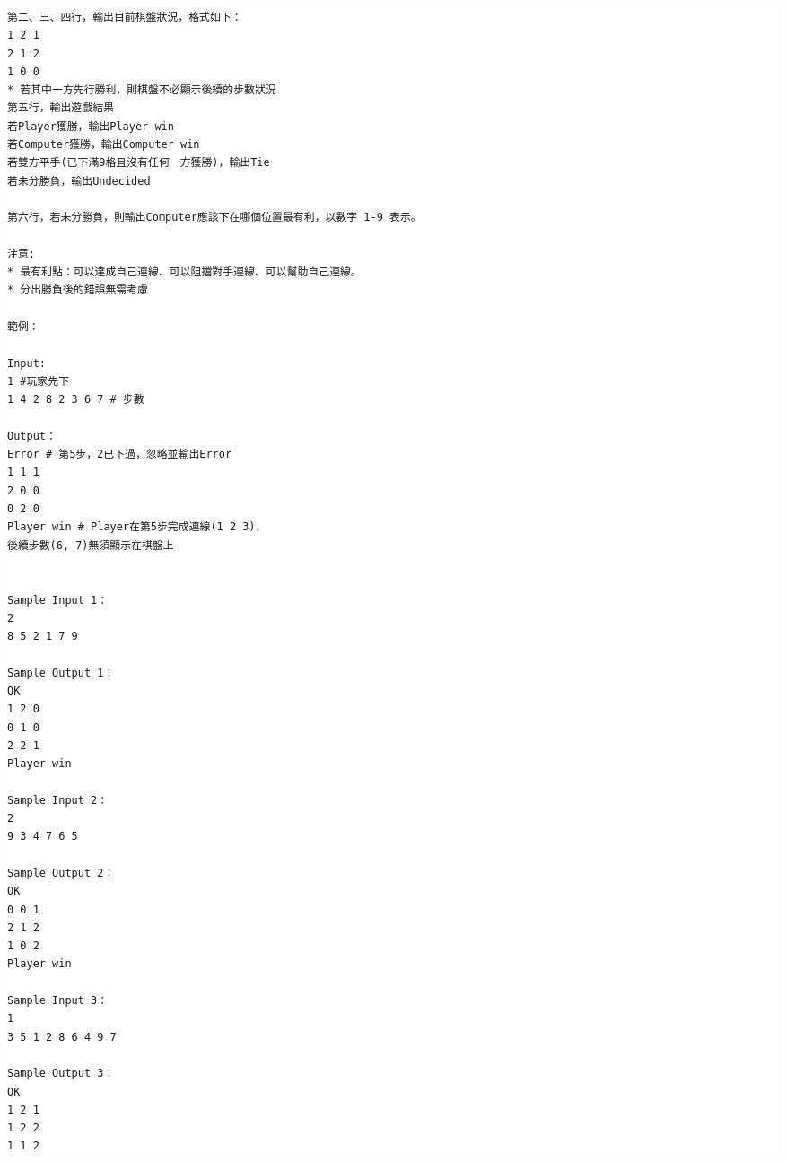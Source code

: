 ```
第二、三、四行，輸出目前棋盤狀況，格式如下：
1 2 1
2 1 2
1 0 0
* 若其中一方先行勝利，則棋盤不必顯示後續的步數狀況
第五行，輸出遊戲結果
若Player獲勝，輸出Player win
若Computer獲勝，輸出Computer win
若雙方平手(已下滿9格且沒有任何一方獲勝)，輸出Tie
若未分勝負，輸出Undecided

第六行，若未分勝負，則輸出Computer應該下在哪個位置最有利，以數字 1-9 表示。

注意:
* 最有利點：可以達成自己連線、可以阻擋對手連線、可以幫助自己連線。
* 分出勝負後的錯誤無需考慮

範例：

Input:
1 #玩家先下
1 4 2 8 2 3 6 7 # 步數

Output：
Error # 第5步，2已下過，忽略並輸出Error
1 1 1
2 0 0
0 2 0
Player win # Player在第5步完成連線(1 2 3)，
後續步數(6, 7)無須顯示在棋盤上


Sample Input 1：
2
8 5 2 1 7 9

Sample Output 1：
OK
1 2 0
0 1 0
2 2 1
Player win

Sample Input 2：
2
9 3 4 7 6 5

Sample Output 2：
OK
0 0 1
2 1 2
1 0 2
Player win

Sample Input 3：
1
3 5 1 2 8 6 4 9 7

Sample Output 3：
OK
1 2 1
1 2 2
1 1 2
```